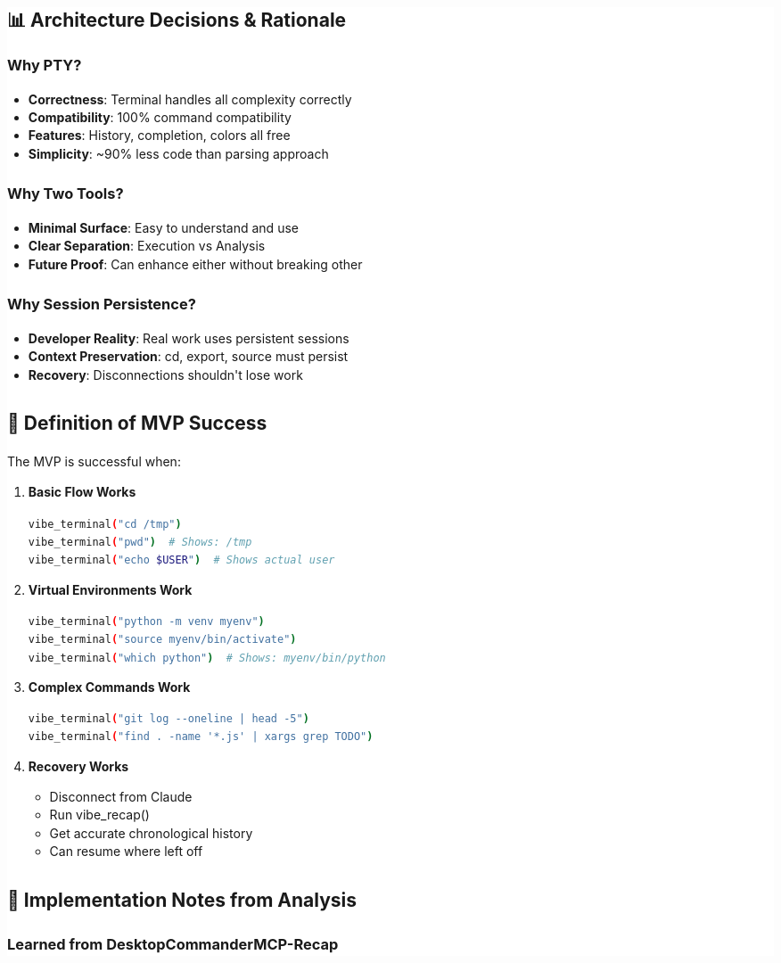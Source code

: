 ## 📊 Architecture Decisions & Rationale

### Why PTY?
- **Correctness**: Terminal handles all complexity correctly
- **Compatibility**: 100% command compatibility
- **Features**: History, completion, colors all free
- **Simplicity**: ~90% less code than parsing approach

### Why Two Tools?
- **Minimal Surface**: Easy to understand and use
- **Clear Separation**: Execution vs Analysis
- **Future Proof**: Can enhance either without breaking other

### Why Session Persistence?
- **Developer Reality**: Real work uses persistent sessions
- **Context Preservation**: cd, export, source must persist
- **Recovery**: Disconnections shouldn't lose work

## 🎯 Definition of MVP Success

The MVP is successful when:

1. **Basic Flow Works**
   ```bash
   vibe_terminal("cd /tmp")
   vibe_terminal("pwd")  # Shows: /tmp
   vibe_terminal("echo $USER")  # Shows actual user
   ```

2. **Virtual Environments Work**
   ```bash
   vibe_terminal("python -m venv myenv")
   vibe_terminal("source myenv/bin/activate")
   vibe_terminal("which python")  # Shows: myenv/bin/python
   ```

3. **Complex Commands Work**
   ```bash
   vibe_terminal("git log --oneline | head -5")
   vibe_terminal("find . -name '*.js' | xargs grep TODO")
   ```

4. **Recovery Works**
   - Disconnect from Claude
   - Run vibe_recap()
   - Get accurate chronological history
   - Can resume where left off

## 🚀 Implementation Notes from Analysis

### Learned from DesktopCommanderMCP-Recap
